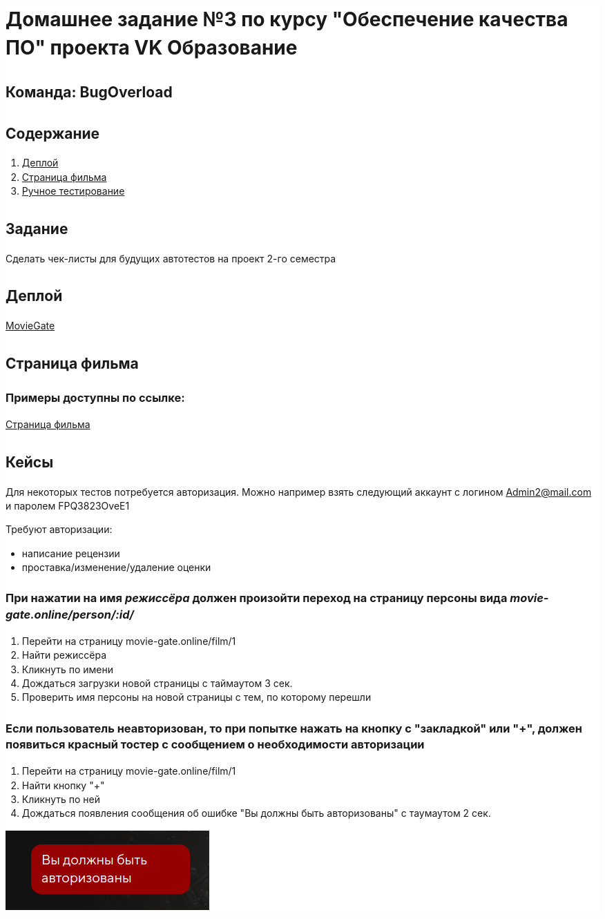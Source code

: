 # Домашнее задание №3 по курсу "Обеспечение качества ПО" проекта VK Образование
## Команда: **BugOverload**

## Содержание

1. [Деплой](#деплой)
2. [Страница фильма](#задание)
3. [Ручное тестирование](#ручное-тестирование)

## Задание
Сделать чек-листы для будущих автотестов на проект 2-го семестра

## Деплой
[MovieGate](https://movie-gate.online/)

## Страница фильма
### Примеры доступны по ссылке:
[Страница фильма](https://movie-gate.online/film/1/)

## Кейсы
Для некоторых тестов потребуется авторизация. Можно например взять следующий аккаунт с логином Admin2@mail.com и паролем FPQ3823OveE1

Требуют авторизации:
* написание рецензии
* проставка/изменение/удаление оценки

### При нажатии на имя _режиссёра_ должен произойти переход на страницу персоны вида _movie-gate.online/person/:id/_
1. Перейти на страницу movie-gate.online/film/1
2. Найти режиссёра
3. Кликнуть по имени
4. Дождаться загрузки новой страницы с таймаутом 3 сек.
5. Проверить имя персоны на новой страницы с тем, по которому перешли


### Если пользователь неавторизован, то при попытке нажать на кнопку с "закладкой" или "+", должен появиться красный тостер с сообщением о необходимости авторизации
1. Перейти на страницу movie-gate.online/film/1
2. Найти кнопку "+"
3. Кликнуть по ней
4. Дождаться появления сообщения об ошибке "Вы должны быть авторизованы" с таумаутом 2 сек.

![1](./imgs/1.png)
